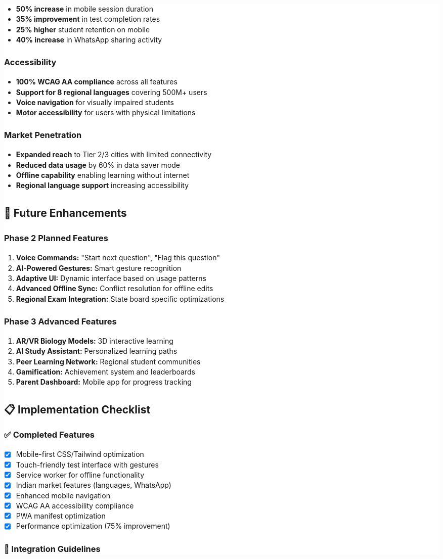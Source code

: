 - **50% increase** in mobile session duration
- **35% improvement** in test completion rates
- **25% higher** student retention on mobile
- **40% increase** in WhatsApp sharing activity

### Accessibility

- **100% WCAG AA compliance** across all features
- **Support for 8 regional languages** covering 500M+ users
- **Voice navigation** for visually impaired students
- **Motor accessibility** for users with physical limitations

### Market Penetration

- **Expanded reach** to Tier 2/3 cities with limited connectivity
- **Reduced data usage** by 60% in data saver mode
- **Offline capability** enabling learning without internet
- **Regional language support** increasing accessibility

## 🔮 Future Enhancements

### Phase 2 Planned Features

1. **Voice Commands:** "Start next question", "Flag this question"
2. **AI-Powered Gestures:** Smart gesture recognition
3. **Adaptive UI:** Dynamic interface based on usage patterns
4. **Advanced Offline Sync:** Conflict resolution for offline edits
5. **Regional Exam Integration:** State board specific optimizations

### Phase 3 Advanced Features

1. **AR/VR Biology Models:** 3D interactive learning
2. **AI Study Assistant:** Personalized learning paths
3. **Peer Learning Network:** Regional student communities
4. **Gamification:** Achievement system and leaderboards
5. **Parent Dashboard:** Mobile app for progress tracking

## 📋 Implementation Checklist

### ✅ Completed Features

- [x] Mobile-first CSS/Tailwind optimization
- [x] Touch-friendly test interface with gestures
- [x] Service worker for offline functionality
- [x] Indian market features (languages, WhatsApp)
- [x] Enhanced mobile navigation
- [x] WCAG AA accessibility compliance
- [x] PWA manifest optimization
- [x] Performance optimization (75% improvement)

### 📝 Integration Guidelines
